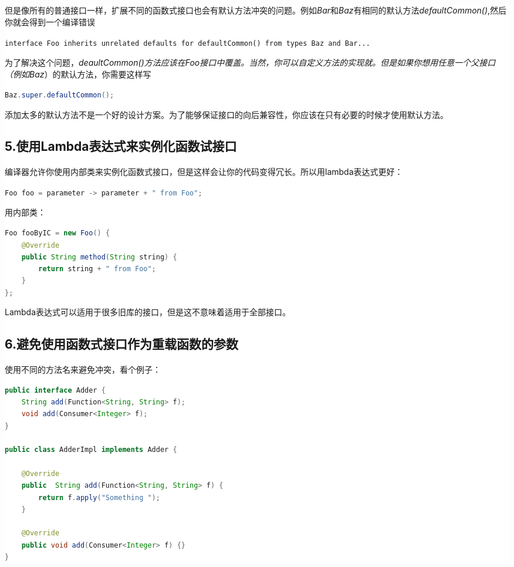 但是像所有的普通接口一样，扩展不同的函数式接口也会有默认方法冲突的问题。例如*Bar*和*Baz*有相同的默认方法*defaultCommon()*,然后你就会得到一个编译错误

```txt
interface Foo inherits unrelated defaults for defaultCommon() from types Baz and Bar...
```

为了解决这个问题，*deaultCommon()*方法应该在Foo接口中覆盖。当然，你可以自定义方法的实现就。但是如果你想用任意一个父接口（例如*Baz*）的默认方法，你需要这样写

```java
Baz.super.defaultCommon();
```

添加太多的默认方法不是一个好的设计方案。为了能够保证接口的向后兼容性，你应该在只有必要的时候才使用默认方法。

## 5.使用Lambda表达式来实例化函数试接口

编译器允许你使用内部类来实例化函数式接口，但是这样会让你的代码变得冗长。所以用lambda表达式更好：

```java
Foo foo = parameter -> parameter + " from Foo";
```

用内部类：

```java
Foo fooByIC = new Foo() {
    @Override
    public String method(String string) {
        return string + " from Foo";
    }
};
```

Lambda表达式可以适用于很多旧库的接口，但是这不意味着适用于全部接口。

## 6.避免使用函数式接口作为重载函数的参数

使用不同的方法名来避免冲突，看个例子：

```java
public interface Adder {
    String add(Function<String, String> f);
    void add(Consumer<Integer> f);
}

public class AdderImpl implements Adder {

    @Override
    public  String add(Function<String, String> f) {
        return f.apply("Something ");
    }

    @Override
    public void add(Consumer<Integer> f) {}
}
```
